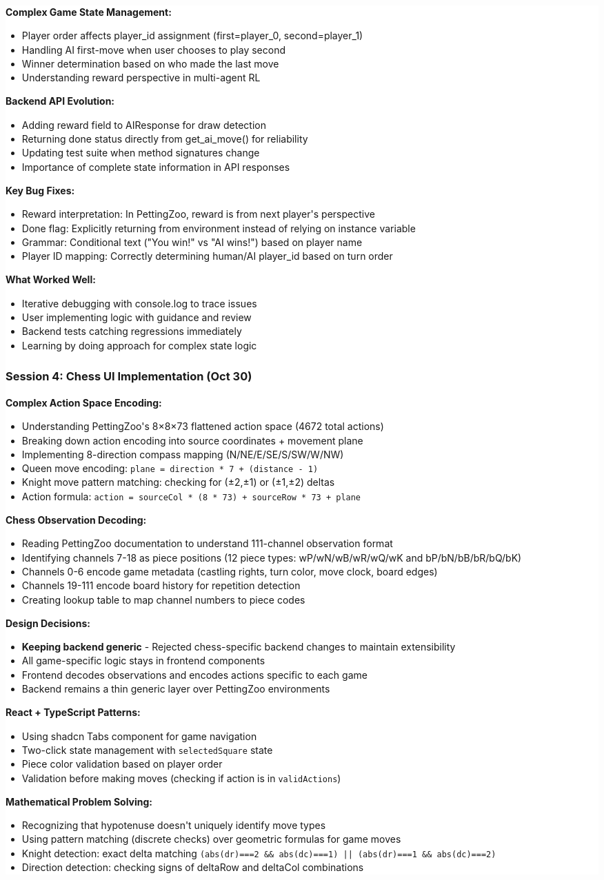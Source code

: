 **Complex Game State Management:**
- Player order affects player_id assignment (first=player_0, second=player_1)
- Handling AI first-move when user chooses to play second
- Winner determination based on who made the last move
- Understanding reward perspective in multi-agent RL

**Backend API Evolution:**
- Adding reward field to AIResponse for draw detection
- Returning done status directly from get_ai_move() for reliability
- Updating test suite when method signatures change
- Importance of complete state information in API responses

**Key Bug Fixes:**
- Reward interpretation: In PettingZoo, reward is from next player's perspective
- Done flag: Explicitly returning from environment instead of relying on instance variable
- Grammar: Conditional text ("You win!" vs "AI wins!") based on player name
- Player ID mapping: Correctly determining human/AI player_id based on turn order

**What Worked Well:**
- Iterative debugging with console.log to trace issues
- User implementing logic with guidance and review
- Backend tests catching regressions immediately
- Learning by doing approach for complex state logic

### Session 4: Chess UI Implementation (Oct 30)
**Complex Action Space Encoding:**
- Understanding PettingZoo's 8×8×73 flattened action space (4672 total actions)
- Breaking down action encoding into source coordinates + movement plane
- Implementing 8-direction compass mapping (N/NE/E/SE/S/SW/W/NW)
- Queen move encoding: `plane = direction * 7 + (distance - 1)`
- Knight move pattern matching: checking for (±2,±1) or (±1,±2) deltas
- Action formula: `action = sourceCol * (8 * 73) + sourceRow * 73 + plane`

**Chess Observation Decoding:**
- Reading PettingZoo documentation to understand 111-channel observation format
- Identifying channels 7-18 as piece positions (12 piece types: wP/wN/wB/wR/wQ/wK and bP/bN/bB/bR/bQ/bK)
- Channels 0-6 encode game metadata (castling rights, turn color, move clock, board edges)
- Channels 19-111 encode board history for repetition detection
- Creating lookup table to map channel numbers to piece codes

**Design Decisions:**
- **Keeping backend generic** - Rejected chess-specific backend changes to maintain extensibility
- All game-specific logic stays in frontend components
- Frontend decodes observations and encodes actions specific to each game
- Backend remains a thin generic layer over PettingZoo environments

**React + TypeScript Patterns:**
- Using shadcn Tabs component for game navigation
- Two-click state management with `selectedSquare` state
- Piece color validation based on player order
- Validation before making moves (checking if action is in `validActions`)

**Mathematical Problem Solving:**
- Recognizing that hypotenuse doesn't uniquely identify move types
- Using pattern matching (discrete checks) over geometric formulas for game moves
- Knight detection: exact delta matching `(abs(dr)===2 && abs(dc)===1) || (abs(dr)===1 && abs(dc)===2)`
- Direction detection: checking signs of deltaRow and deltaCol combinations
